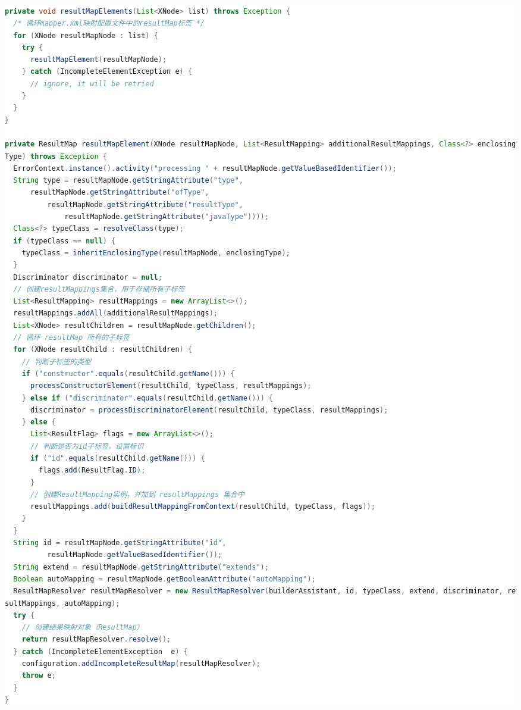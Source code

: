 ```java
private void resultMapElements(List<XNode> list) throws Exception {
  /* 循环mapper.xml映射配置文件中的resultMap标签 */
  for (XNode resultMapNode : list) {
    try {
      resultMapElement(resultMapNode);
    } catch (IncompleteElementException e) {
      // ignore, it will be retried
    }
  }
}

private ResultMap resultMapElement(XNode resultMapNode, List<ResultMapping> additionalResultMappings, Class<?> enclosingType) throws Exception {
  ErrorContext.instance().activity("processing " + resultMapNode.getValueBasedIdentifier());
  String type = resultMapNode.getStringAttribute("type",
      resultMapNode.getStringAttribute("ofType",
          resultMapNode.getStringAttribute("resultType",
              resultMapNode.getStringAttribute("javaType"))));
  Class<?> typeClass = resolveClass(type);
  if (typeClass == null) {
    typeClass = inheritEnclosingType(resultMapNode, enclosingType);
  }
  Discriminator discriminator = null;
  // 创建resultMappings集合，用于存储所有子标签
  List<ResultMapping> resultMappings = new ArrayList<>();
  resultMappings.addAll(additionalResultMappings);
  List<XNode> resultChildren = resultMapNode.getChildren();
  // 循环 resultMap 所有的子标签
  for (XNode resultChild : resultChildren) {
    // 判断子标签的类型
    if ("constructor".equals(resultChild.getName())) {
      processConstructorElement(resultChild, typeClass, resultMappings);
    } else if ("discriminator".equals(resultChild.getName())) {
      discriminator = processDiscriminatorElement(resultChild, typeClass, resultMappings);
    } else {
      List<ResultFlag> flags = new ArrayList<>();
      // 判断是否为id子标签，设置标识
      if ("id".equals(resultChild.getName())) {
        flags.add(ResultFlag.ID);
      }
      // 创建ResultMapping实例，并加到 resultMappings 集合中
      resultMappings.add(buildResultMappingFromContext(resultChild, typeClass, flags));
    }
  }
  String id = resultMapNode.getStringAttribute("id",
          resultMapNode.getValueBasedIdentifier());
  String extend = resultMapNode.getStringAttribute("extends");
  Boolean autoMapping = resultMapNode.getBooleanAttribute("autoMapping");
  ResultMapResolver resultMapResolver = new ResultMapResolver(builderAssistant, id, typeClass, extend, discriminator, resultMappings, autoMapping);
  try {
    // 创建结果映射对象（ResultMap）
    return resultMapResolver.resolve();
  } catch (IncompleteElementException  e) {
    configuration.addIncompleteResultMap(resultMapResolver);
    throw e;
  }
}
```
